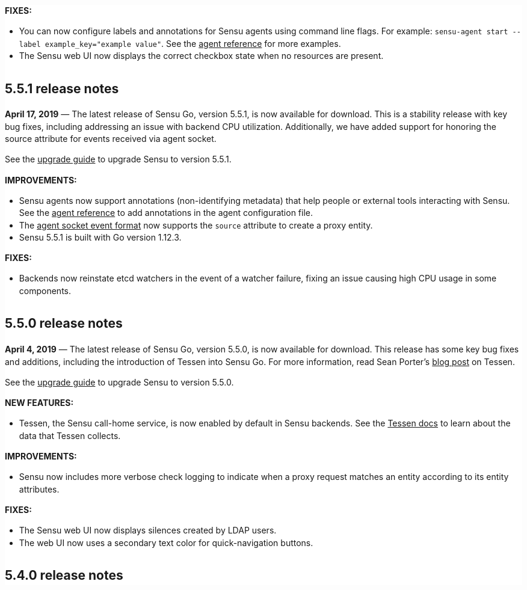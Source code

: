 **FIXES:**

- You can now configure labels and annotations for Sensu agents using command line flags.
For example: `sensu-agent start --label example_key="example value"`.
See the [agent reference][40] for more examples.
- The Sensu web UI now displays the correct checkbox state when no resources are present.

## 5.5.1 release notes

**April 17, 2019** &mdash; The latest release of Sensu Go, version 5.5.1, is now available for download.
This is a stability release with key bug fixes, including addressing an issue with backend CPU utilization.
Additionally, we have added support for honoring the source attribute for events received via agent socket.

See the [upgrade guide][1] to upgrade Sensu to version 5.5.1.

**IMPROVEMENTS:**

- Sensu agents now support annotations (non-identifying metadata) that help people or external tools interacting with Sensu.
See the [agent reference][29] to add annotations in the agent configuration file.
- The [agent socket event format][30] now supports the `source` attribute to create a proxy entity.
- Sensu 5.5.1 is built with Go version 1.12.3.

**FIXES:**

- Backends now reinstate etcd watchers in the event of a watcher failure, fixing an issue causing high CPU usage in some components.

## 5.5.0 release notes

**April 4, 2019** &mdash; The latest release of Sensu Go, version 5.5.0, is now available for download.
This release has some key bug fixes and additions, including the introduction of Tessen into Sensu Go.
For more information, read Sean Porter’s [blog post][28] on Tessen.

See the [upgrade guide][1] to upgrade Sensu to version 5.5.0.

**NEW FEATURES:**

- Tessen, the Sensu call-home service, is now enabled by default in Sensu backends.
See the [Tessen docs][27] to learn about the data that Tessen collects.

**IMPROVEMENTS:**

- Sensu now includes more verbose check logging to indicate when a proxy request matches an entity according to its entity attributes.

**FIXES:**

- The Sensu web UI now displays silences created by LDAP users.
- The web UI now uses a secondary text color for quick-navigation buttons.

## 5.4.0 release notes


[1]: /sensu-go/latest/operations/maintain-sensu/upgrade/
[2]: https://semver.org/spec/v2.0.0.html
[3]: /sensu-go/5.1/installation/upgrade#upgrading-sensu-backend-binaries-to-5-1-0
[4]: /sensu-go/5.1/reference/agent/
[5]: https://www.github.com/sensu/sensu-go/blob/master/CHANGELOG.md#500---2018-11-30
[6]: https://blog.sensu.io/sensu-go-is-here/
[7]: https://www.github.com/sensu/sandbox/tree/master/sensu-go/core/
[8]: /sensu-go/5.0/installation/install-sensu/
[9]: /sensu-go/5.0/guides/monitor-server-resources/
[10]: /sensu-go/5.1/reference/rbac#managing-users
[11]: /sensu-go/5.1/api/auth/
[12]: /sensu-go/5.1/installation/install-sensu/
[13]: https://nvd.nist.gov/vuln/detail/CVE-2019-6486/
[14]: https://blog.sensu.io/enterprise-features-in-sensu-go/
[15]: https://docs.sensu.io/sensu-go/5.2/reference/checks/#check-output-truncation-attributes
[16]: /sensu-go/5.2/installation/install-sensu/
[17]: /sensu-go/5.2/sensuctl/reference/#global-flags
[18]: /sensu-go/5.3/reference/checks#spec-attributes
[19]: /sensu-go/5.3/getting-started/enterprise/
[20]: /sensu-go/5.3/installation/auth/
[21]: /sensu-go/5.3/reference/agent#creating-monitoring-events-using-the-agent-tcp-and-udp-sockets
[22]: /sensu-go/5.4/api/overview#pagination
[23]: /sensu-go/5.4/dashboard/overview/
[24]: /sensu-go/5.4/reference/backend#dashboard-configuration-flags
[25]: /sensu-go/5.4/guides/securing-sensu/
[26]: /sensu-go/5.4/reference/agent#events-post
[27]: /sensu-go/5.5/reference/tessen/
[28]: https://blog.sensu.io/announcing-tessen-the-sensu-call-home-service/
[29]: /sensu-go/5.5/reference/agent#general-configuration-flags
[30]: /sensu-go/5.5/reference/agent#creating-monitoring-events-using-the-agent-tcp-and-udp-sockets
[31]: /sensu-go/5.4/api/metrics/
[32]: /sensu-go/5.6/dashboard/overview/
[33]: /sensu-go/5.6/getting-started/enterprise/
[34]: /sensu-go/5.6/api/overview#filtering
[35]: /sensu-go/5.6/sensuctl/reference#filtering
[36]: /sensu-go/5.6/api/health/
[37]: /sensu-go/5.6/installation/auth/
[38]: /sensu-go/5.6/installation/auth/#binding-attributes
[39]: /sensu-go/5.6/installation/auth/#active-directory-binding-attributes
[40]: /sensu-go/5.6/reference/agent#general-configuration-flags
[41]: /sensu-go/5.7/installation/install-sensu#windows-agent
[42]: /sensu-go/5.7/reference/agent#operation
[43]: /sensu-go/5.7/api/overview#filtering
[44]: https://discourse.sensu.io/t/introducing-usage-limits-in-the-sensu-go-free-tier/1156/
[45]: /sensu-go/5.8/sensuctl/reference#handling-large-datasets
[46]: /sensu-go/5.8/api/version/
[47]: /sensu-go/5.8/reference/backend#etcd-cipher-suites
[48]: /sensu-go/5.8/reference/tessen/
[49]: /sensu-go/5.8/reference/license/
[50]: /sensu-go/5.8/reference/backend#advanced-configuration-options
[51]: /sensu-go/5.8/installation/upgrade#upgrading-sensu-clusters-from-5-7-0-or-earlier-to-5-8-0-or-later
[52]: /sensu-go/5.9/installation/upgrade/
[53]: /sensu-go/5.9/getting-started/enterprise/
[54]: /sensu-go/5.9/dashboard/overview/
[55]: /sensu-go/5.9/reference/backend#event-logging
[56]: /sensu-go/5.9/installation/platforms/
[57]: /sensu-go/5.9/installation/install-sensu/
[58]: /sensu-go/5.9/reference/events#occurrences-and-occurrences-watermark
[59]: /sensu-go/5.9/installation/upgrade/#upgrading-sensu-clusters-from-5-7-0-or-earlier-to-5-8-0-or-later
[60]: /sensu-go/latest/getting-started/enterprise/
[61]: /sensu-go/5.10/reference/datastore/
[62]: /sensu-go/5.10/api/cluster#the-clusterid-API-endpoint
[63]: /sensu-go/5.10/sensuctl/reference#creating-resources-across-namespaces
[64]: /sensu-go/5.10/reference/rbac/#assigning-group-permissions-across-all-namespaces
[65]: /sensu-go/5.10/dashboard/overview/
[66]: /sensu-go/5.10/dashboard/filtering/
[67]: /sensu-go/5.11/dashboard/overview/
[68]: /sensu-go/5.11/getting-started/enterprise/
[69]: /sensu-go/5.11/installation/verify/
[70]: /sensu-go/5.11/reference/assets#examples
[71]: /sensu-go/5.11/reference/agent#disable-assets
[72]: /sensu-go/5.11/sensuctl/reference#deleting-resources
[73]: /sensu-go/5.11/installation/platforms/
[74]: /sensu-go/5.11/installation/auth#active-directory-authentication
[75]: /sensu-go/5.11/api/overview/
[76]: /sensu-go/5.11/sensuctl/reference#view-sensuctl-config
[77]: /sensu-go/5.11/reference/backend#advanced-configuration-options
[78]: /sensu-go/5.12/reference/agent/#allow-list
[79]: /sensu-go/5.14/getting-started/enterprise/
[80]: /sensu-go/5.14/dashboard/overview/
[81]: /sensu-go/5.14/guides/securing-sensu#sensu-agent-tls-authentication
[82]: /sensu-go/5.13/reference/entities/
[83]: /sensu-go/5.14/reference/backend/#advanced-configuration-options
[84]: /sensu-go/5.14/sensuctl/reference/#exporting-resources
[85]: /sensu-go/5.15/api/federation/
[86]: /sensu-go/5.15/reference/apikeys/
[87]: /sensu-go/5.15/guides/use-apikey-feature/#sensuctl-management-commands
[88]: /sensu-go/5.15/api/overview/#authenticate-with-the-api-key-feature
[89]: /sensu-go/5.15/sensuctl/reference/
[90]: https://sensu.io/contact/
[91]: https://blog.sensu.io/one-year-of-sensu-go/
[92]: /sensu-go/5.15/api/license/
[93]: /sensu-go/5.15/sensuctl/sensuctl-bonsai#extend-sensuctl-with-commands
[94]: /sensu-go/5.15/reference/checks/#cron-scheduling
[95]: /sensu-go/5.15/getting-started/enterprise/
[96]: /sensu-go/5.2/installation/auth/
[97]: https://bonsai.sensu.io/assets/sensu/sensu-servicenow-handler/
[98]: https://bonsai.sensu.io/assets/sensu/sensu-jira-handler/
[99]: /sensu-go/5.2/getting-started/enterprise/
[100]: /sensu-go/5.16/reference/backend/#datastore-and-cluster-configuration-flags
[101]: /sensu-go/5.16/reference/agent/#keepalive-configuration-flags
[102]: /sensu-go/5.16/reference/backend/#initialization
[103]: /sensu-go/5.16/dashboard/overview
[104]: /sensu-go/5.16/
[105]: /sensu-go/5.16/getting-started/enterprise/
[106]: /sensu-go/5.17/commercial/
[107]: /sensu-go/5.17/web-ui/sign-in
[108]: /sensu-go/5.17/api/secrets
[109]: /sensu-go/5.17/reference/backend/#docker-initialization
[110]: /sensu-go/5.17/api/overview/#field-selector
[111]: /sensu-go/5.17/reference/rbac/#cluster-wide-resource-types
[112]: /sensu-go/5.17/api/events/#events-post
[113]: /sensu-go/5.17/sensuctl/reference/#list-commands
[114]: /sensu-go/5.18/api/events#create-a-new-event
[115]: /sensu-go/5.18/commercial/
[116]: /sensu-go/5.18/api#label-selector
[117]: /sensu-go/5.18/api#field-selector
[118]: /sensu-go/5.18/api/events/
[119]: /sensu-go/5.18/api#response-filtering
[120]: /sensu-go/5.18/api/auth#authtest-get
[122]: /sensu-go/5.19/commercial/
[123]: /sensu-go/5.19/web-ui/filter/#save-a-filtered-search
[124]: /sensu-go/5.19/web-ui/
[125]: /sensu-go/5.19/reference/health/
[126]: /sensu-go/5.19/api#response-filtering
[127]: /sensu-go/5.19/sensuctl/filter-responses
[128]: /sensu-go/5.19/web-ui/filter/
[129]: /sensu-go/5.19/sensuctl/create-manage-resources#sensuctl-prune
[130]: /sensu-go/5.19/reference/tessen/
[131]: /sensu-go/5.19/reference/handlers/#pipe-handler-command
[133]: /sensu-go/5.19/platforms/
[134]: /sensu-go/5.19/operations/deploy-sensu/install-sensu/
[135]: /sensu-go/5.19/web-ui/
[136]: /sensu-go/5.19/reference/agent/#configuration-via-flags
[137]: /sensu-go/5.19/reference/backend/#configuration
[138]: /sensu-go/5.20/api#field-selector
[139]: /sensu-go/5.20/reference/backend/#log-rotation
[140]: /sensu-go/5.20/operations/maintain-sensu/troubleshoot/#increment-log-level-verbosity
[141]: /sensu-go/5.20/commercial/
[142]: /sensu-go/5.20/reference/agent/#configuration-via-flags
[143]: /sensu-go/5.20/reference/entities/#processes-attributes
[144]: /sensu-go/5.20/sensuctl/create-manage-resources/#supported-resource-types
[145]: /sensu-go/5.20/reference/backend/#configuration-summary
[146]: /sensu-go/5.20/reference/tokens/#manage-assets
[147]: /sensu-go/5.20/reference/tokens/#token-substitution-with-quoted-strings
[148]: /sensu-go/5.20/reference/webconfig/
[149]: /sensu-go/5.20/api/license#get-the-active-license-configuration
[150]: /sensu-go/5.20/reference/license/#view-entity-count-and-entity-limit
[151]: /sensu-go/5.20/reference/license/#entity-limit
[152]: /sensu-go/5.20/web-ui/#federated-webui
[153]: /sensu-go/5.20/web-ui/
[154]: /sensu-go/5.20/sensuctl/sensuctl-bonsai/#extend-sensuctl-with-commands
[155]: /sensu-go/5.20/reference/agent/#discover-processes
[156]: /sensu-go/5.21/reference/license/#view-entity-count-and-entity-limit
[157]: /sensu-go/5.21/reference/agent/#log-level
[158]: /sensu-go/5.21/commercial/
[160]: /sensu-go/5.21/reference/backend#fips-openssl
[161]: /sensu-go/5.21/reference/agent#fips-openssl
[162]: /sensu-go/6.0/commercial/
[163]: https://github.com/sensu/web
[164]: /sensu-go/6.0/platforms/#build-from-source
[165]: /sensu-go/6.0/platforms/
[166]: /sensu-go/6.0/operations/control-access/rbac/#subjects-specification
[167]: /sensu-go/6.0/operations/control-access/rbac/#roleref-specification
[168]: /sensu-go/6.0/observability-pipeline/observe-filter/sensu-query-expressions/#sensucheckdependencies
[169]: /sensu-go/6.0/observability-pipeline/observe-filter/filters/#build-event-filter-expressions-with-javascript-execution-functions
[170]: /sensu-go/6.0/operations/maintain-sensu/upgrade/#upgrade-to-sensu-go-60-from-a-5x-deployment
[171]: /sensu-go/6.0/observability-pipeline/observe-entities/entities/#create-and-manage-agent-entities